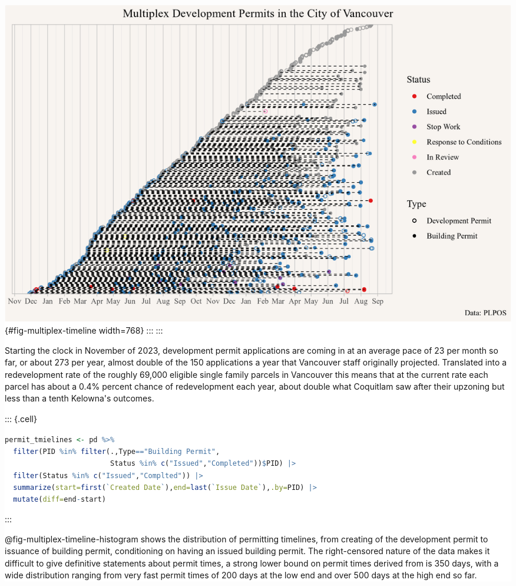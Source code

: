![](index_files/figure-html/fig-multiplex-timeline-1.png){#fig-multiplex-timeline width=768}
:::
:::


Starting the clock in November of 2023, development permit applications are coming in at an average pace of 23 per month so far, or about 273 per year, almost double of the 150 applications a year that Vancouver staff originally projected. Translated into a redevelopment rate of the roughly 69,000 eligible single family parcels in Vancouver this means that at the current rate each parcel has about a 0.4% percent chance of redevelopment each year, about double what Coquitlam saw after their upzoning but less than a tenth Kelowna's outcomes.


::: {.cell}

```{.r .cell-code}
permit_tmielines <- pd %>%
  filter(PID %in% filter(.,Type=="Building Permit",
                         Status %in% c("Issued","Completed"))$PID) |>
  filter(Status %in% c("Issued","Complted")) |>
  summarize(start=first(`Created Date`),end=last(`Issue Date`),.by=PID) |>
  mutate(diff=end-start) 
```
:::


@fig-multiplex-timeline-histogram shows the distribution of permitting timelines, from creating of the development permit to issuance of building permit, conditioning on having an issued building permit. The right-censored nature of the data makes it difficult to give definitive statements about permit times, a strong lower bound on permit times derived from is 350 days, with a wide distribution ranging from very fast permit times of 200 days at the low end and over 500 days at the high end so far.
